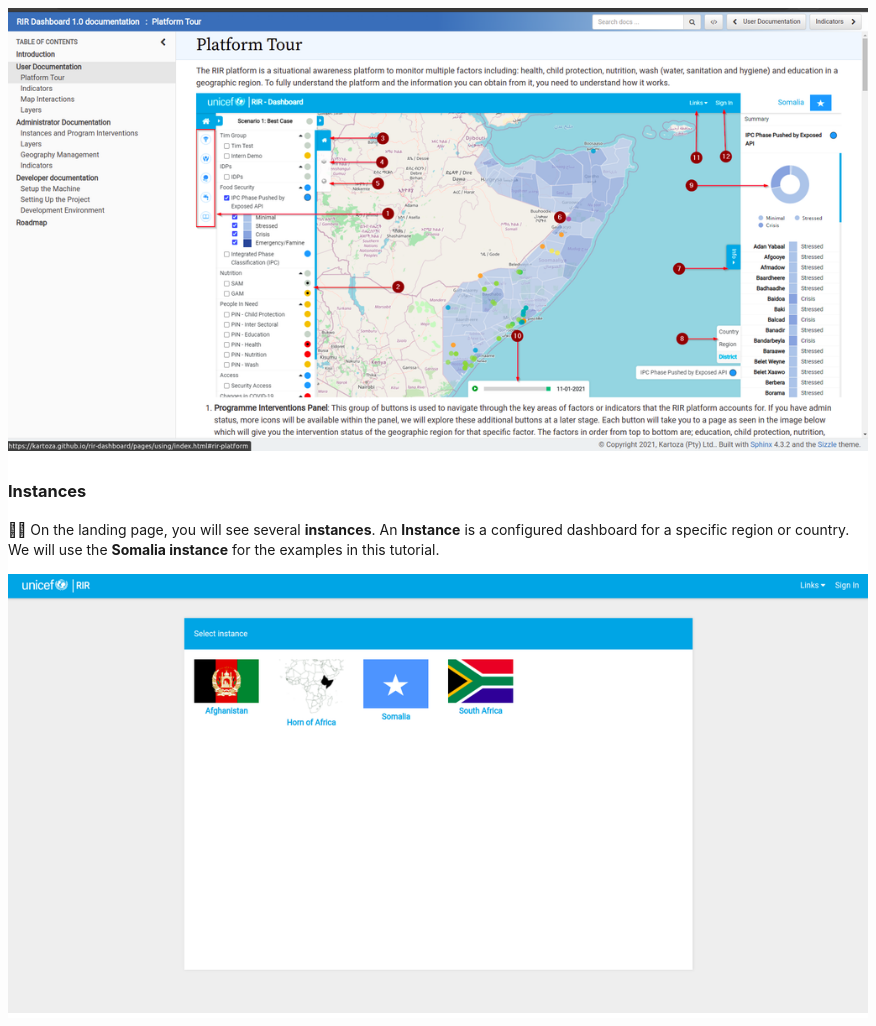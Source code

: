 ![Documentation](img/documentation.png)

### Instances

🧑‍🏫 On the landing page, you will see several **instances**. An **Instance** is a configured dashboard for a specific region or country. We will use the **Somalia instance** for the examples in this tutorial.

![Instances](img/instances.png)
